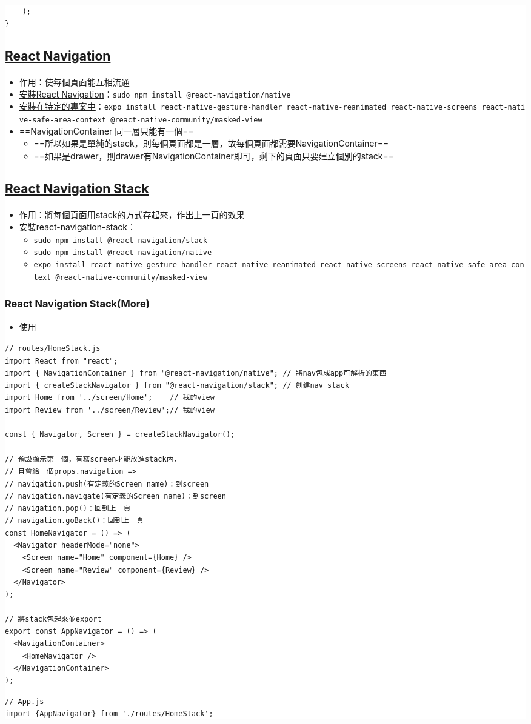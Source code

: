 ```javascript=
    );
}
```

## [React Navigation](https://www.youtube.com/watch?v=OmQCU-3KPms&list=PL4cUxeGkcC9ixPU-QkScoRBVxtPPzVjrQ&index=19)
* 作用：使每個頁面能互相流通
* [安裝React Navigation](https://reactnavigation.org/docs/getting-started#installation)：`sudo npm install @react-navigation/native`
* [安裝在特定的專案中](https://reactnavigation.org/docs/getting-started#installing-dependencies-into-an-expo-managed-project)：`expo install react-native-gesture-handler react-native-reanimated react-native-screens react-native-safe-area-context @react-native-community/masked-view`
* ==NavigationContainer 同一層只能有一個==
    * ==所以如果是單純的stack，則每個頁面都是一層，故每個頁面都需要NavigationContainer==
    * ==如果是drawer，則drawer有NavigationContainer即可，剩下的頁面只要建立個別的stack==

## [React Navigation Stack](https://www.youtube.com/watch?v=cS4PgI3zBzY&list=PL4cUxeGkcC9ixPU-QkScoRBVxtPPzVjrQ&index=20)
* 作用：將每個頁面用stack的方式存起來，作出上一頁的效果
* 安裝react-navigation-stack：
    * `sudo npm install @react-navigation/stack`
    * `sudo npm install @react-navigation/native`
    * `expo install react-native-gesture-handler react-native-reanimated react-native-screens react-native-safe-area-context @react-native-community/masked-view`
### [React Navigation Stack(More)](https://www.youtube.com/watch?v=PMX6GP1TXGo&list=PL4cUxeGkcC9ixPU-QkScoRBVxtPPzVjrQ&index=21)
* 使用
```javascript=
// routes/HomeStack.js
import React from "react";
import { NavigationContainer } from "@react-navigation/native"; // 將nav包成app可解析的東西
import { createStackNavigator } from "@react-navigation/stack"; // 創建nav stack
import Home from '../screen/Home';    // 我的view
import Review from '../screen/Review';// 我的view

const { Navigator, Screen } = createStackNavigator();

// 預設顯示第一個，有寫screen才能放進stack內，
// 且會給一個props.navigation => 
// navigation.push(有定義的Screen name)：到screen
// navigation.navigate(有定義的Screen name)：到screen
// navigation.pop()：回到上一頁
// navigation.goBack()：回到上一頁
const HomeNavigator = () => (
  <Navigator headerMode="none">
    <Screen name="Home" component={Home} />
    <Screen name="Review" component={Review} />
  </Navigator>
);
  
// 將stack包起來並export
export const AppNavigator = () => (
  <NavigationContainer>
    <HomeNavigator />
  </NavigationContainer>
);
```
```javascript=
// App.js
import {AppNavigator} from './routes/HomeStack';
```